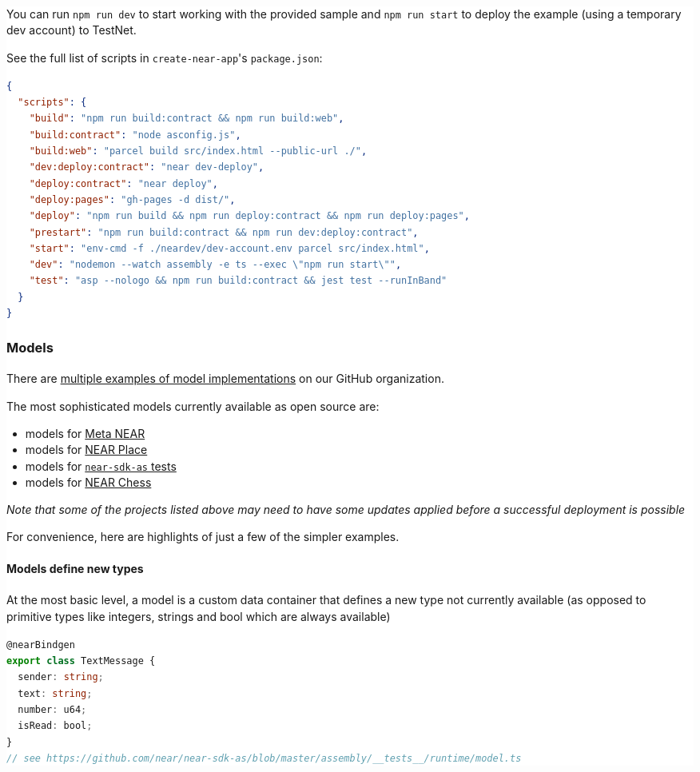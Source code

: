 You can run `npm run dev` to start working with the provided sample and `npm run start` to deploy the example (using a temporary dev account) to TestNet.

See the full list of scripts in `create-near-app`'s `package.json`:

```json
{
  "scripts": {
    "build": "npm run build:contract && npm run build:web",
    "build:contract": "node asconfig.js",
    "build:web": "parcel build src/index.html --public-url ./",
    "dev:deploy:contract": "near dev-deploy",
    "deploy:contract": "near deploy",
    "deploy:pages": "gh-pages -d dist/",
    "deploy": "npm run build && npm run deploy:contract && npm run deploy:pages",
    "prestart": "npm run build:contract && npm run dev:deploy:contract",
    "start": "env-cmd -f ./neardev/dev-account.env parcel src/index.html",
    "dev": "nodemon --watch assembly -e ts --exec \"npm run start\"",
    "test": "asp --nologo && npm run build:contract && jest test --runInBand"
  }
}
```

### Models

There are [multiple examples of model implementations](https://github.com/search?q=org%3Anearprotocol+filename%3Amodel.ts+size%3A%3E50&type=Code) on our GitHub organization.

The most sophisticated models currently available as open source are:

- models for [Meta NEAR](https://github.com/nearprotocol/metanear-src/blob/master/assembly/model.ts)
- models for [NEAR Place](https://github.com/nearprotocol/near-place/blob/master/assembly/model.ts)
- models for [`near-sdk-as` tests](https://github.com/near/near-sdk-as/blob/master/sdk/assembly/__tests__/model.ts)
- models for [NEAR Chess](https://github.com/nearprotocol/near-chess/blob/master/assembly/model.ts)

_Note that some of the projects listed above may need to have some updates applied before a successful deployment is possible_

For convenience, here are highlights of just a few of the simpler examples.

#### Models define new types

At the most basic level, a model is a custom data container that defines a new type not currently available (as opposed to primitive types like integers, strings and bool which are always available)

```ts
@nearBindgen
export class TextMessage {
  sender: string;
  text: string;
  number: u64;
  isRead: bool;
}
// see https://github.com/near/near-sdk-as/blob/master/assembly/__tests__/runtime/model.ts
```
